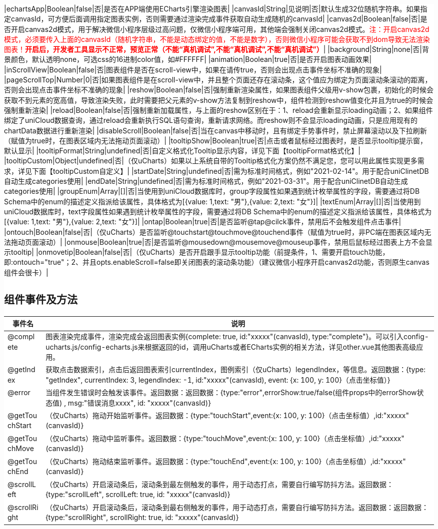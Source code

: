 |echartsApp|Boolean|false|否|是否在APP端使用ECharts引擎渲染图表|
|canvasId|String|见说明|否|默认生成32位随机字符串。如果指定canvasId，可方便后面调用指定图表实例，否则需要通过渲染完成事件获取自动生成随机的canvasId|
|canvas2d|Boolean|false|否|是否开启canvas2d模式，用于解决微信小程序层级过高问题，仅微信小程序端可用，其他端会强制关闭canvas2d模式。<font color=#FF0000>注：开启canvas2d模式，必须要传入上面的canvasId（随机字符串，不能是动态绑定的值，不能是数字），否则微信小程序可能会获取不到dom导致无法渲染图表！**开启后，开发者工具显示不正常，预览正常（不能“真机调试”,不能“真机调试”,不能“真机调试”）**</font>|
|background|String|none|否|背景颜色，默认透明none，可选css的16进制color值，如#FFFFFF|
|animation|Boolean|true|否|是否开启图表动画效果|
|inScrollView|Boolean|false|否|图表组件是否在scroll-view中，如果在请传true，否则会出现点击事件坐标不准确的现象|
|pageScrollTop|Number|0|否|如果图表组件是在scroll-view中，并且整个页面还存在滚动条，这个值应为绑定为页面滚动条滚动的距离，否则会出现点击事件坐标不准确的现象|
|reshow|Boolean|false|否|强制重新渲染属性，如果图表组件父级用v-show包裹，初始化的时候会获取不到元素的宽高值，导致渲染失败，此时需要把父元素的v-show方法复制到reshow中，组件检测到reshow值变化并且为true的时候会强制重新渲染|
|reload|Boolean|false|否|强制重新加载属性，与上面的reshow区别在于：1、reload会重新显示loading动画；2、如果组件绑定了uniCloud数据查询，通过reload会重新执行SQL语句查询，重新请求网络。而reshow则不会显示loading动画，只是应用现有的chartData数据进行重新渲染|
|disableScroll|Boolean|false|否|当在canvas中移动时，且有绑定手势事件时，禁止屏幕滚动以及下拉刷新（赋值为true时，在图表区域内无法拖动页面滚动）|
|tooltipShow|Boolean|true|否|点击或者鼠标经过图表时，是否显示tooltip提示窗，默认显示|
|tooltipFormat|String|undefined|否|自定义格式化Tooltip显示内容，详见下面【tooltipFormat格式化】|
|tooltipCustom|Object|undefined|否|（仅uCharts）如果以上系统自带的Tooltip格式化方案仍然不满足您，您可以用此属性实现更多需求，详见下面【tooltipCustom自定义】|
|startDate|String|undefined|否|需为标准时间格式，例如"2021-02-14"。用于配合uniClinetDB自动生成categories使用|
|endDate|String|undefined|否|需为标准时间格式，例如"2021-03-31"。用于配合uniClinetDB自动生成categories使用|
|groupEnum|Array|[]|否|当使用到uniCloud数据库时，group字段属性如果遇到统计枚举属性的字段，需要通过将DB Schema中的enum的描述定义指派给该属性，具体格式为[{value: 1,text: "男"},{value: 2,text: "女"}]|
|textEnum|Array|[]|否|当使用到uniCloud数据库时，text字段属性如果遇到统计枚举属性的字段，需要通过将DB Schema中的enum的描述定义指派给该属性，具体格式为[{value: 1,text: "男"},{value: 2,text: "女"}]|
|ontap|Boolean|true|否|是否监听@tap@cilck事件，禁用后不会触发组件点击事件|
|ontouch|Boolean|false|否|（仅uCharts）是否监听@touchstart@touchmove@touchend事件（赋值为true时，非PC端在图表区域内无法拖动页面滚动）|
|onmouse|Boolean|true|否|是否监听@mousedown@mousemove@mouseup事件，禁用后鼠标经过图表上方不会显示tooltip|
|onmovetip|Boolean|false|否|（仅uCharts）是否开启跟手显示tooltip功能（前提条件，1、需要开启touch功能，即:ontouch="true"；2、并且opts.enableScroll=false即关闭图表的滚动条功能）（建议微信小程序开启canvas2d功能，否则原生canvas组件会很卡）|

## 组件事件及方法

|事件名|说明|
| --| --|
|@complete|图表渲染完成事件，渲染完成会返回图表实例{complete: true, id:"xxxxx"(canvasId), type:"complete"}。可以引入config-ucharts.js/config-echarts.js来根据返回的id，调用uCharts或者ECharts实例的相关方法，详见other.vue其他图表高级应用。|
|@getIndex|获取点击数据索引，点击后返回图表索引currentIndex，图例索引（仅uCharts）legendIndex，等信息。返回数据：{type: "getIndex", currentIndex: 3, legendIndex: -1, id:"xxxxx"(canvasId), event: {x: 100, y: 100}（点击坐标值）}|
|@error|当组件发生错误时会触发该事件。返回数据：返回数据：{type:"error",errorShow:true/false(组件props中的errorShow状态值) , msg:"错误消息xxxx", id: "xxxxx"(canvasId)}|
|@getTouchStart|（仅uCharts）拖动开始监听事件。返回数据：{type:"touchStart",event:{x: 100, y: 100}（点击坐标值）,id:"xxxxx"(canvasId)}|
|@getTouchMove|（仅uCharts）拖动中监听事件。返回数据：{type:"touchMove",event:{x: 100, y: 100}（点击坐标值）,id:"xxxxx"(canvasId)}|
|@getTouchEnd|（仅uCharts）拖动结束监听事件。返回数据：{type:"touchEnd",event:{x: 100, y: 100}（点击坐标值）,id:"xxxxx"(canvasId)}|
|@scrollLeft|（仅uCharts）开启滚动条后，滚动条到最左侧触发的事件，用于动态打点，需要自行编写防抖方法。返回数据：{type:"scrollLeft", scrollLeft: true, id: "xxxxx"(canvasId)}|
|@scrollRight|（仅uCharts）开启滚动条后，滚动条到最右侧触发的事件，用于动态打点，需要自行编写防抖方法。返回数据：返回数据：{type:"scrollRight", scrollRight: true, id: "xxxxx"(canvasId)}|
